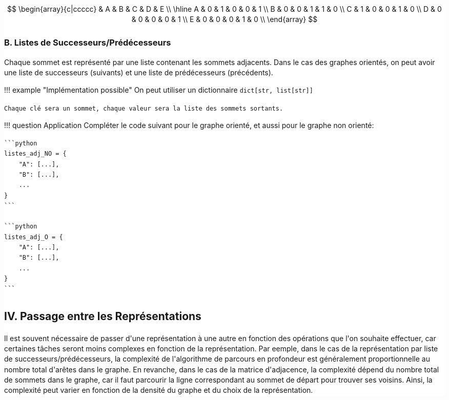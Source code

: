 </center>

$$ 
\begin{array}{c|ccccc}
 & A & B & C & D & E \\
\hline
A & 0 & 1 & 0 & 0 & 1 \\
B & 0 & 0 & 1 & 1 & 0 \\
C & 1 & 0 & 0 & 1 & 0 \\
D & 0 & 0 & 0 & 0 & 1 \\
E & 0 & 0 & 0 & 1 & 0 \\
\end{array}
$$

### B. Listes de Successeurs/Prédécesseurs

Chaque sommet est représenté par une liste contenant les sommets adjacents. Dans le cas des graphes orientés, on peut avoir une liste de successeurs (suivants) et une liste de prédécesseurs (précédents).

!!! example "Implémentation possible"
    On peut utiliser un dictionnaire `dict[str, list[str]]`

    Chaque clé sera un sommet, chaque valeur sera la liste des sommets sortants.

!!! question Application
    Compléter le code suivant pour le graphe orienté, et aussi pour le graphe non orienté:

    ```python
    listes_adj_NO = {
        "A": [...],
        "B": [...],
        ...
    }
    ```

    ```python
    listes_adj_O = {
        "A": [...],
        "B": [...],
        ...
    }
    ```


## IV. Passage entre les Représentations

Il est souvent nécessaire de passer d'une représentation à une autre en fonction des opérations que l'on souhaite effectuer, car certaines tâches seront moins complexes en fonction de la représentation.
Par eemple, dans le cas de la représentation par liste de successeurs/prédécesseurs, la complexité de l'algorithme de parcours en profondeur est généralement proportionnelle au nombre total d'arêtes dans le graphe. En revanche, dans le cas de la matrice d'adjacence, la complexité dépend du nombre total de sommets dans le graphe, car il faut parcourir la ligne correspondant au sommet de départ pour trouver ses voisins. Ainsi, la complexité peut varier en fonction de la densité du graphe et du choix de la représentation.
